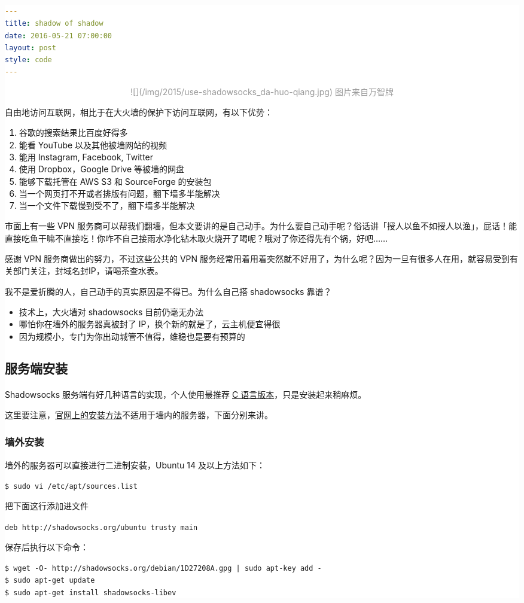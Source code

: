 ```yaml
---
title: shadow of shadow
date: 2016-05-21 07:00:00
layout: post
style: code
---
```




<div style="text-align:center;color:#999">
![](/img/2015/use-shadowsocks_da-huo-qiang.jpg)
图片来自万智牌
</div>

自由地访问互联网，相比于在大火墙的保护下访问互联网，有以下优势：

1. 谷歌的搜索结果比百度好得多
2. 能看 YouTube 以及其他被墙网站的视频
3. 能用 Instagram, Facebook, Twitter
4. 使用 Dropbox，Google Drive 等被墙的网盘
5. 能够下载托管在 AWS S3 和 SourceForge 的安装包
6. 当一个网页打不开或者排版有问题，翻下墙多半能解决
7. 当一个文件下载慢到受不了，翻下墙多半能解决

市面上有一些 VPN 服务商可以帮我们翻墙，但本文要讲的是自己动手。为什么要自己动手呢？俗话讲「授人以鱼不如授人以渔」，屁话！能直接吃鱼干嘛不直接吃！你咋不自己接雨水净化钻木取火烧开了喝呢？哦对了你还得先有个锅，好吧……

感谢 VPN 服务商做出的努力，不过这些公共的 VPN 服务经常用着用着突然就不好用了，为什么呢？因为一旦有很多人在用，就容易受到有关部门关注，封域名封IP，请喝茶查水表。

我不是爱折腾的人，自己动手的真实原因是不得已。为什么自己搭 shadowsocks 靠谱？

- 技术上，大火墙对 shadowsocks 目前仍毫无办法
- 哪怕你在墙外的服务器真被封了 IP，换个新的就是了，云主机便宜得很
- 因为规模小，专门为你出动城管不值得，维稳也是要有预算的

## 服务端安装

Shadowsocks 服务端有好几种语言的实现，个人使用最推荐 [C 语言版本](https://github.com/shadowsocks/shadowsocks-libev)，只是安装起来稍麻烦。

这里要注意，[官网上的安装方法](https://github.com/shadowsocks/shadowsocks-libev#install-from-repository)不适用于墙内的服务器，下面分别来讲。

### 墙外安装
墙外的服务器可以直接进行二进制安装，Ubuntu 14 及以上方法如下：

    $ sudo vi /etc/apt/sources.list
    
把下面这行添加进文件

    deb http://shadowsocks.org/ubuntu trusty main
    
保存后执行以下命令：

    $ wget -O- http://shadowsocks.org/debian/1D27208A.gpg | sudo apt-key add -
    $ sudo apt-get update
    $ sudo apt-get install shadowsocks-libev
